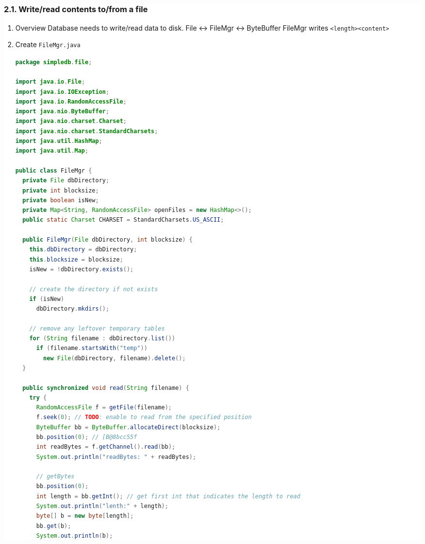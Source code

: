 ### 2.1. Write/read contents to/from a file

1. Overview
    Database needs to write/read data to disk.
    File <-> FileMgr <-> ByteBuffer
    FileMgr writes `<length><content>`

1. Create `FileMgr.java`

    ```java
    package simpledb.file;

    import java.io.File;
    import java.io.IOException;
    import java.io.RandomAccessFile;
    import java.nio.ByteBuffer;
    import java.nio.charset.Charset;
    import java.nio.charset.StandardCharsets;
    import java.util.HashMap;
    import java.util.Map;

    public class FileMgr {
      private File dbDirectory;
      private int blocksize;
      private boolean isNew;
      private Map<String, RandomAccessFile> openFiles = new HashMap<>();
      public static Charset CHARSET = StandardCharsets.US_ASCII;

      public FileMgr(File dbDirectory, int blocksize) {
        this.dbDirectory = dbDirectory;
        this.blocksize = blocksize;
        isNew = !dbDirectory.exists();

        // create the directory if not exists
        if (isNew)
          dbDirectory.mkdirs();

        // remove any leftover temporary tables
        for (String filename : dbDirectory.list())
          if (filename.startsWith("temp"))
            new File(dbDirectory, filename).delete();
      }

      public synchronized void read(String filename) {
        try {
          RandomAccessFile f = getFile(filename);
          f.seek(0); // TODO: enable to read from the specified position
          ByteBuffer bb = ByteBuffer.allocateDirect(blocksize);
          bb.position(0); // [B@8bcc55f
          int readBytes = f.getChannel().read(bb);
          System.out.println("readBytes: " + readBytes);

          // getBytes
          bb.position(0);
          int length = bb.getInt(); // get first int that indicates the length to read
          System.out.println("lenth:" + length);
          byte[] b = new byte[length];
          bb.get(b);
          System.out.println(b);
